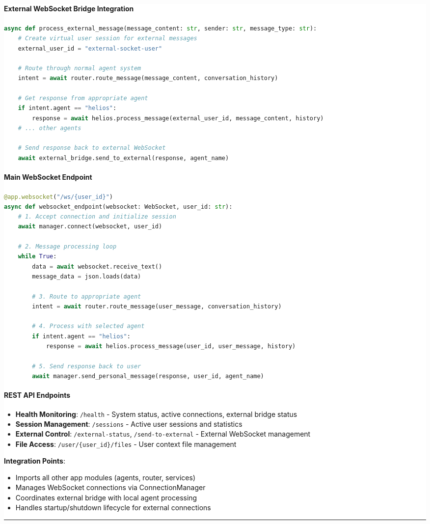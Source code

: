 #### **External WebSocket Bridge Integration**
```python
async def process_external_message(message_content: str, sender: str, message_type: str):
    # Create virtual user session for external messages
    external_user_id = "external-socket-user"
    
    # Route through normal agent system
    intent = await router.route_message(message_content, conversation_history)
    
    # Get response from appropriate agent
    if intent.agent == "helios":
        response = await helios.process_message(external_user_id, message_content, history)
    # ... other agents
    
    # Send response back to external WebSocket
    await external_bridge.send_to_external(response, agent_name)
```

#### **Main WebSocket Endpoint**
```python
@app.websocket("/ws/{user_id}")
async def websocket_endpoint(websocket: WebSocket, user_id: str):
    # 1. Accept connection and initialize session
    await manager.connect(websocket, user_id)
    
    # 2. Message processing loop
    while True:
        data = await websocket.receive_text()
        message_data = json.loads(data)
        
        # 3. Route to appropriate agent
        intent = await router.route_message(user_message, conversation_history)
        
        # 4. Process with selected agent
        if intent.agent == "helios":
            response = await helios.process_message(user_id, user_message, history)
        
        # 5. Send response back to user
        await manager.send_personal_message(response, user_id, agent_name)
```

#### **REST API Endpoints**
- **Health Monitoring**: `/health` - System status, active connections, external bridge status
- **Session Management**: `/sessions` - Active user sessions and statistics  
- **External Control**: `/external-status`, `/send-to-external` - External WebSocket management
- **File Access**: `/user/{user_id}/files` - User context file management

**Integration Points**:
- Imports all other app modules (agents, router, services)
- Manages WebSocket connections via ConnectionManager
- Coordinates external bridge with local agent processing
- Handles startup/shutdown lifecycle for external connections

---